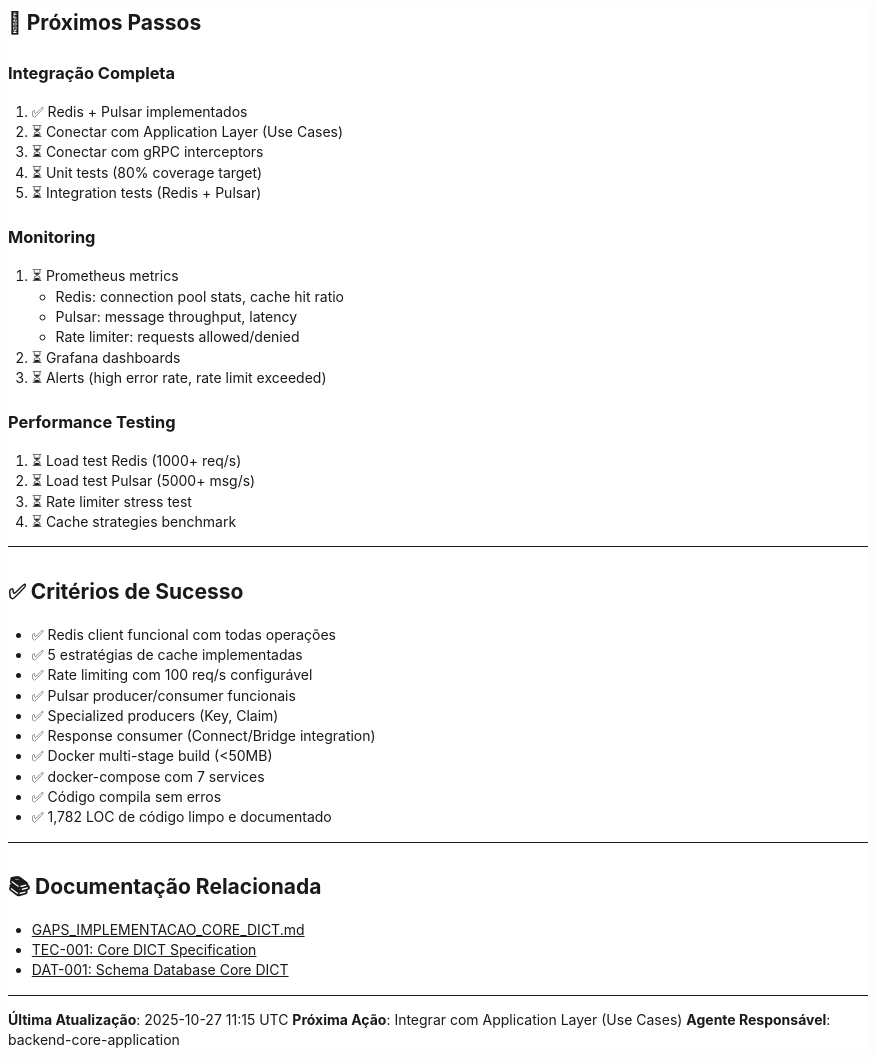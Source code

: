 
## 📝 Próximos Passos

### Integração Completa
1. ✅ Redis + Pulsar implementados
2. ⏳ Conectar com Application Layer (Use Cases)
3. ⏳ Conectar com gRPC interceptors
4. ⏳ Unit tests (80% coverage target)
5. ⏳ Integration tests (Redis + Pulsar)

### Monitoring
1. ⏳ Prometheus metrics
   - Redis: connection pool stats, cache hit ratio
   - Pulsar: message throughput, latency
   - Rate limiter: requests allowed/denied
2. ⏳ Grafana dashboards
3. ⏳ Alerts (high error rate, rate limit exceeded)

### Performance Testing
1. ⏳ Load test Redis (1000+ req/s)
2. ⏳ Load test Pulsar (5000+ msg/s)
3. ⏳ Rate limiter stress test
4. ⏳ Cache strategies benchmark

---

## ✅ Critérios de Sucesso

- ✅ Redis client funcional com todas operações
- ✅ 5 estratégias de cache implementadas
- ✅ Rate limiting com 100 req/s configurável
- ✅ Pulsar producer/consumer funcionais
- ✅ Specialized producers (Key, Claim)
- ✅ Response consumer (Connect/Bridge integration)
- ✅ Docker multi-stage build (<50MB)
- ✅ docker-compose com 7 services
- ✅ Código compila sem erros
- ✅ 1,782 LOC de código limpo e documentado

---

## 📚 Documentação Relacionada

- [GAPS_IMPLEMENTACAO_CORE_DICT.md](./GAPS_IMPLEMENTACAO_CORE_DICT.md)
- [TEC-001: Core DICT Specification](../11_Especificacoes_Tecnicas/TEC-001_Core_DICT_Specification.md)
- [DAT-001: Schema Database Core DICT](../03_Dados/DAT-001_Schema_Database_Core_DICT.md)

---

**Última Atualização**: 2025-10-27 11:15 UTC
**Próxima Ação**: Integrar com Application Layer (Use Cases)
**Agente Responsável**: backend-core-application
